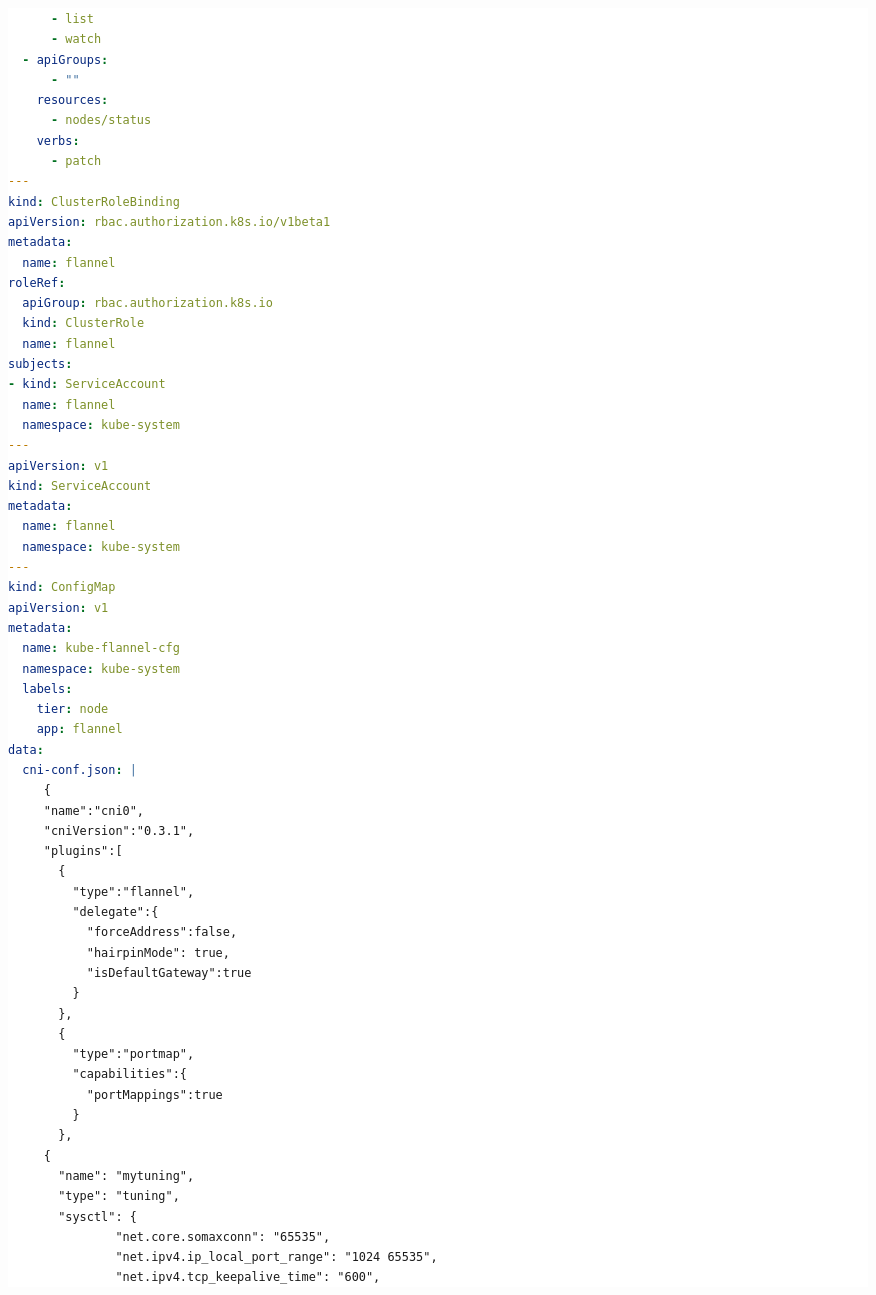 ```yaml
      - list
      - watch
  - apiGroups:
      - ""
    resources:
      - nodes/status
    verbs:
      - patch
---
kind: ClusterRoleBinding
apiVersion: rbac.authorization.k8s.io/v1beta1
metadata:
  name: flannel
roleRef:
  apiGroup: rbac.authorization.k8s.io
  kind: ClusterRole
  name: flannel
subjects:
- kind: ServiceAccount
  name: flannel
  namespace: kube-system
---
apiVersion: v1
kind: ServiceAccount
metadata:
  name: flannel
  namespace: kube-system
---
kind: ConfigMap
apiVersion: v1
metadata:
  name: kube-flannel-cfg
  namespace: kube-system
  labels:
    tier: node
    app: flannel
data:
  cni-conf.json: |
     {
     "name":"cni0",
     "cniVersion":"0.3.1",
     "plugins":[
       {
         "type":"flannel",
         "delegate":{
           "forceAddress":false,
           "hairpinMode": true,
           "isDefaultGateway":true
         }
       },
       {
         "type":"portmap",
         "capabilities":{
           "portMappings":true
         }
       },
     {
       "name": "mytuning",  
       "type": "tuning",
       "sysctl": {
               "net.core.somaxconn": "65535",
               "net.ipv4.ip_local_port_range": "1024 65535",
               "net.ipv4.tcp_keepalive_time": "600",
```